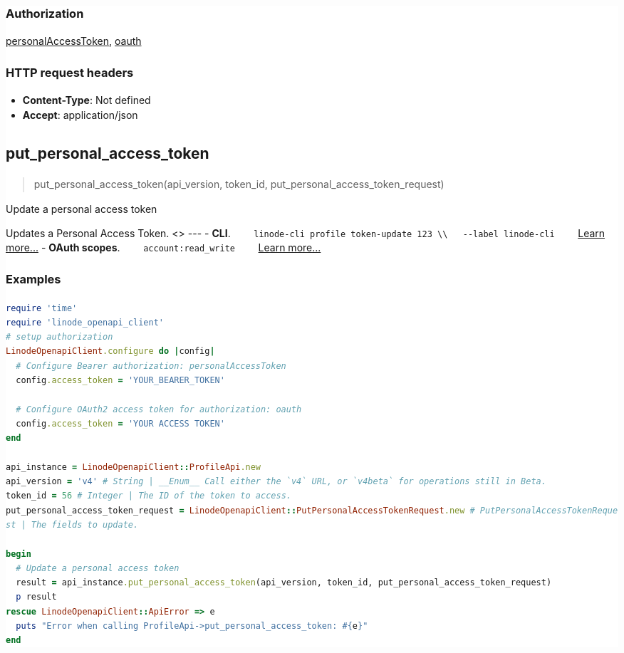 ### Authorization

[personalAccessToken](../README.md#personalAccessToken), [oauth](../README.md#oauth)

### HTTP request headers

- **Content-Type**: Not defined
- **Accept**: application/json


## put_personal_access_token

> <PutPersonalAccessToken200Response> put_personal_access_token(api_version, token_id, put_personal_access_token_request)

Update a personal access token

Updates a Personal Access Token.   <<LB>>  ---   - __CLI__.      ```     linode-cli profile token-update 123 \\   --label linode-cli     ```      [Learn more...](https://www.linode.com/docs/products/tools/cli/get-started/)  - __OAuth scopes__.      ```     account:read_write     ```      [Learn more...](https://techdocs.akamai.com/linode-api/reference/get-started#oauth)

### Examples

```ruby
require 'time'
require 'linode_openapi_client'
# setup authorization
LinodeOpenapiClient.configure do |config|
  # Configure Bearer authorization: personalAccessToken
  config.access_token = 'YOUR_BEARER_TOKEN'

  # Configure OAuth2 access token for authorization: oauth
  config.access_token = 'YOUR ACCESS TOKEN'
end

api_instance = LinodeOpenapiClient::ProfileApi.new
api_version = 'v4' # String | __Enum__ Call either the `v4` URL, or `v4beta` for operations still in Beta.
token_id = 56 # Integer | The ID of the token to access.
put_personal_access_token_request = LinodeOpenapiClient::PutPersonalAccessTokenRequest.new # PutPersonalAccessTokenRequest | The fields to update.

begin
  # Update a personal access token
  result = api_instance.put_personal_access_token(api_version, token_id, put_personal_access_token_request)
  p result
rescue LinodeOpenapiClient::ApiError => e
  puts "Error when calling ProfileApi->put_personal_access_token: #{e}"
end
```

